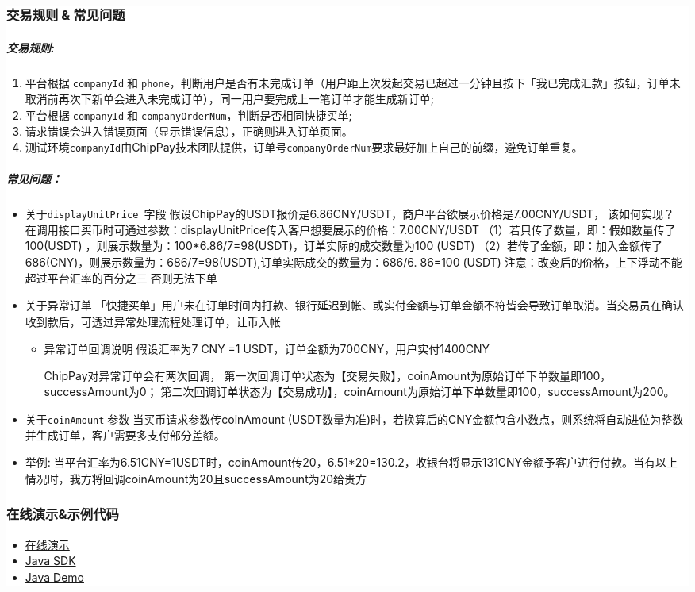 ### <a name="6">交易规则 & 常见问题</a> 
<span id="trading_rules"></span>
##### 交易规则:

1. 平台根据 `companyId` 和 `phone`，判断用户是否有未完成订单（用户距上次发起交易已超过一分钟且按下「我已完成汇款」按钮，订单未取消前再次下新单会进入未完成订单），同一用户要完成上一笔订单才能生成新订单;
2. 平台根据 `companyId` 和 `companyOrderNum`，判断是否相同快捷买单;
3. 请求错误会进入错误页面（显示错误信息），正确则进入订单页面。
4. 测试环境`companyId`由ChipPay技术团队提供，订单号`companyOrderNum`要求最好加上自己的前缀，避免订单重复。

##### 常见问题：
- <a name='7'>关于`displayUnitPrice `字段</a>
  假设ChipPay的USDT报价是6.86CNY/USDT，商户平台欲展示价格是7.00CNY/USDT， 该如何实现？
  在调用接口买币时可通过参数：displayUnitPrice传入客户想要展示的价格：7.00CNY/USDT
  （1）若只传了数量，即：假如数量传了100(USDT) ，则展示数量为：100*6.86/7=98(USDT)，订单实际的成交数量为100 (USDT)
  （2）若传了金额，即：加入金额传了686(CNY)，则展示数量为：686/7=98(USDT),订单实际成交的数量为：686/6.      86=100 (USDT)
  注意：改变后的价格，上下浮动不能超过平台汇率的百分之三 否则无法下单

- <a name='8'>关于异常订单</a>
  「快捷买单」用户未在订单时间内打款、银行延迟到帐、或实付金额与订单金额不符皆会导致订单取消。当交易员在确认收到款后，可透过异常处理流程处理订单，让币入帐
  - 异常订单回调说明
    假设汇率为7 CNY =1 USDT，订单金额为700CNY，用户实付1400CNY

    ChipPay对异常订单会有两次回调，
    第一次回调订单状态为【交易失败】，coinAmount为原始订单下单数量即100，successAmount为0；
    第二次回调订单状态为【交易成功】，coinAmount为原始订单下单数量即100，successAmount为200。

-  <a name='9'>关于`coinAmount` 参数</a>
   当买币请求参数传coinAmount (USDT数量为准)时，若换算后的CNY金额包含小数点，则系统将自动进位为整数并生成订单，客户需要多支付部分差额。
  - 举例: 当平台汇率为6.51CNY=1USDT时，coinAmount传20，6.51*20=130.2，收银台将显示131CNY金额予客户进行付款。当有以上情况时，我方将回调coinAmount为20且successAmount为20给贵方

### <a name='7'>在线演示&示例代码</a>

- <a href ="https://demo.chippaytest.com/">在线演示</a>
- <a href="https://github.com/chippaydev/chippay-sdk-java">Java SDK</a>
- <a href="https://github.com/chippaydev/chippay-demo-java">Java Demo</a>

